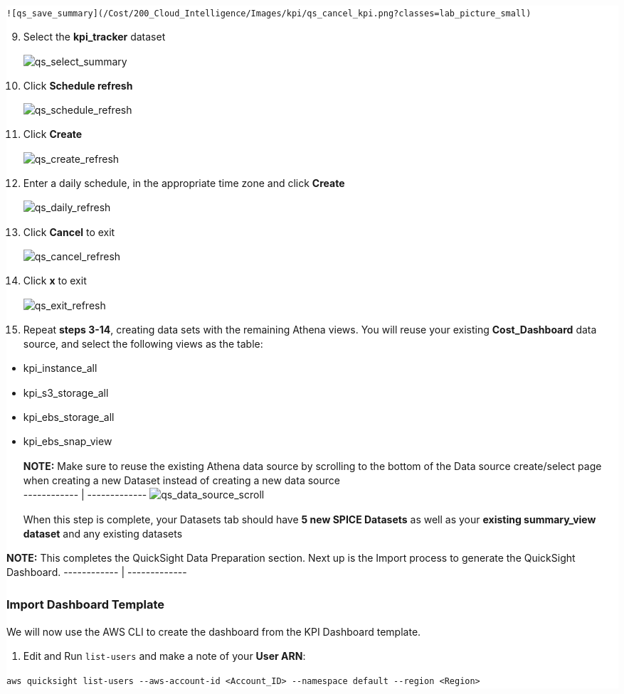     ![qs_save_summary](/Cost/200_Cloud_Intelligence/Images/kpi/qs_cancel_kpi.png?classes=lab_picture_small)	

9.	Select the **kpi_tracker** dataset

    ![qs_select_summary](/Cost/200_Cloud_Intelligence/Images/kpi/qs_select_kpi.png?classes=lab_picture_small)

10.	Click **Schedule refresh**

    ![qs_schedule_refresh](/Cost/200_Cloud_Intelligence/Images/kpi/qs_schedule_refresh.png?classes=lab_picture_small)

11.	Click **Create**

    ![qs_create_refresh](/Cost/200_Cloud_Intelligence/Images/cur/qs_create_refresh.png?classes=lab_picture_small)

12.	Enter a daily schedule, in the appropriate time zone and click **Create**

    ![qs_daily_refresh](/Cost/200_Cloud_Intelligence/Images/kpi/qs_daily_refresh.png?classes=lab_picture_small)

13.	Click **Cancel** to exit

    ![qs_cancel_refresh](/Cost/200_Cloud_Intelligence/Images/cur/qs_cancel_refresh.png?classes=lab_picture_small)

14.	Click **x** to exit

    ![qs_exit_refresh](/Cost/200_Cloud_Intelligence/Images/kpi/qs_exit_refresh.png?classes=lab_picture_small)

15.	Repeat **steps 3-14**, creating data sets with the remaining Athena views. You will reuse your existing **Cost_Dashboard** data source, and select the following views as the table:

 - kpi_instance_all
 - kpi_s3_storage_all
 - kpi_ebs_storage_all
 - kpi_ebs_snap_view


	**NOTE:** Make sure to reuse the existing Athena data source by scrolling to the bottom of the Data source create/select page when creating a new Dataset instead of creating a new data source  
		------------ | -------------
			![qs_data_source_scroll](/Cost/200_Cloud_Intelligence/Images/cur/qs_data_source_scroll.png?classes=lab_picture_small)

	When this step is complete, your Datasets tab should have **5 new SPICE Datasets** as well as your **existing summary_view dataset** and any existing datasets 
	

**NOTE:** This completes the QuickSight Data Preparation section. Next up is the Import process to generate the QuickSight Dashboard.
    ------------ | -------------

### Import Dashboard Template
We will now use the AWS CLI to create the dashboard from the KPI Dashboard template.

1. Edit and Run `list-users` and make a note of your **User ARN**:
```
aws quicksight list-users --aws-account-id <Account_ID> --namespace default --region <Region>
```
